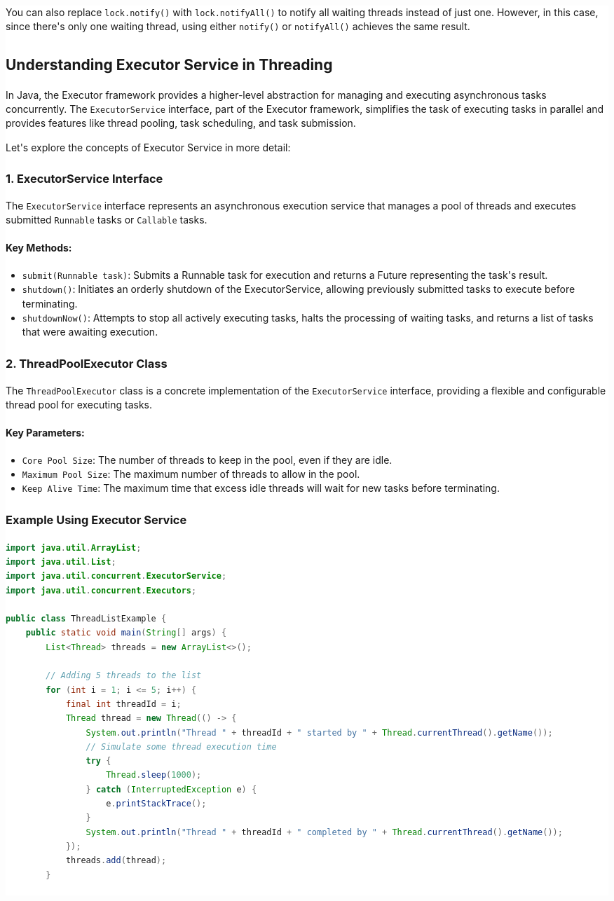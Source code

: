 You can also replace `lock.notify()` with `lock.notifyAll()` to notify all waiting threads instead of just one. However, in this case, since there's only one waiting thread, using either `notify()` or `notifyAll()` achieves the same result.

## Understanding Executor Service in Threading
In Java, the Executor framework provides a higher-level abstraction for managing and executing asynchronous tasks concurrently. The `ExecutorService` interface, part of the Executor framework, simplifies the task of executing tasks in parallel and provides features like thread pooling, task scheduling, and task submission.

Let's explore the concepts of Executor Service in more detail:

### 1. ExecutorService Interface
The `ExecutorService` interface represents an asynchronous execution service that manages a pool of threads and executes submitted `Runnable` tasks or `Callable` tasks.

#### Key Methods:
- `submit(Runnable task)`: Submits a Runnable task for execution and returns a Future representing the task's result.
- `shutdown()`: Initiates an orderly shutdown of the ExecutorService, allowing previously submitted tasks to execute before terminating.
- `shutdownNow()`: Attempts to stop all actively executing tasks, halts the processing of waiting tasks, and returns a list of tasks that were awaiting execution.

### 2. ThreadPoolExecutor Class
The `ThreadPoolExecutor` class is a concrete implementation of the `ExecutorService` interface, providing a flexible and configurable thread pool for executing tasks.

#### Key Parameters:
- `Core Pool Size`: The number of threads to keep in the pool, even if they are idle.
- `Maximum Pool Size`: The maximum number of threads to allow in the pool.
- `Keep Alive Time`: The maximum time that excess idle threads will wait for new tasks before terminating.

### Example Using Executor Service
```java
import java.util.ArrayList;
import java.util.List;
import java.util.concurrent.ExecutorService;
import java.util.concurrent.Executors;

public class ThreadListExample {
    public static void main(String[] args) {
        List<Thread> threads = new ArrayList<>();
        
        // Adding 5 threads to the list
        for (int i = 1; i <= 5; i++) {
            final int threadId = i;
            Thread thread = new Thread(() -> {
                System.out.println("Thread " + threadId + " started by " + Thread.currentThread().getName());
                // Simulate some thread execution time
                try {
                    Thread.sleep(1000);
                } catch (InterruptedException e) {
                    e.printStackTrace();
                }
                System.out.println("Thread " + threadId + " completed by " + Thread.currentThread().getName());
            });
            threads.add(thread);
        }
        
```
